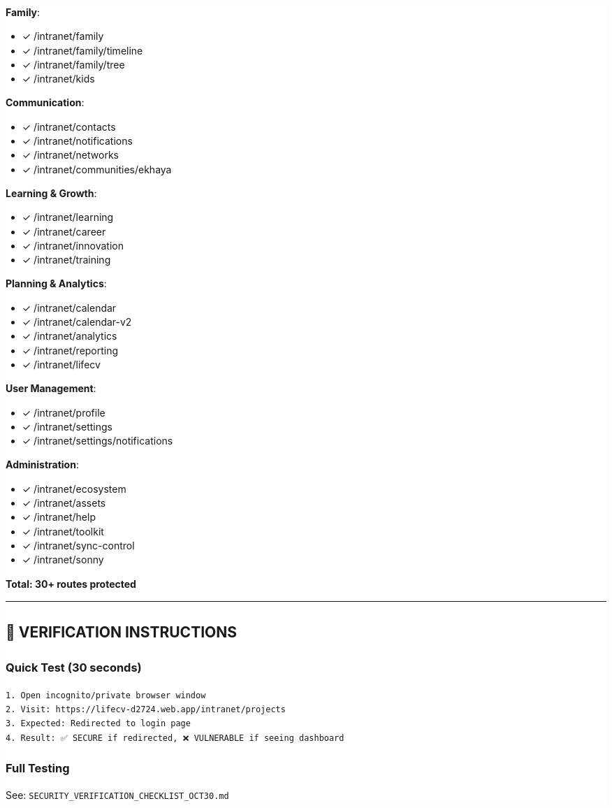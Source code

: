 **Family**:
- ✓ /intranet/family
- ✓ /intranet/family/timeline
- ✓ /intranet/family/tree
- ✓ /intranet/kids

**Communication**:
- ✓ /intranet/contacts
- ✓ /intranet/notifications
- ✓ /intranet/networks
- ✓ /intranet/communities/ekhaya

**Learning & Growth**:
- ✓ /intranet/learning
- ✓ /intranet/career
- ✓ /intranet/innovation
- ✓ /intranet/training

**Planning & Analytics**:
- ✓ /intranet/calendar
- ✓ /intranet/calendar-v2
- ✓ /intranet/analytics
- ✓ /intranet/reporting
- ✓ /intranet/lifecv

**User Management**:
- ✓ /intranet/profile
- ✓ /intranet/settings
- ✓ /intranet/settings/notifications

**Administration**:
- ✓ /intranet/ecosystem
- ✓ /intranet/assets
- ✓ /intranet/help
- ✓ /intranet/toolkit
- ✓ /intranet/sync-control
- ✓ /intranet/sonny

**Total: 30+ routes protected**

---

## 🧪 VERIFICATION INSTRUCTIONS

### Quick Test (30 seconds)
```
1. Open incognito/private browser window
2. Visit: https://lifecv-d2724.web.app/intranet/projects
3. Expected: Redirected to login page
4. Result: ✅ SECURE if redirected, ❌ VULNERABLE if seeing dashboard
```

### Full Testing
See: `SECURITY_VERIFICATION_CHECKLIST_OCT30.md`
